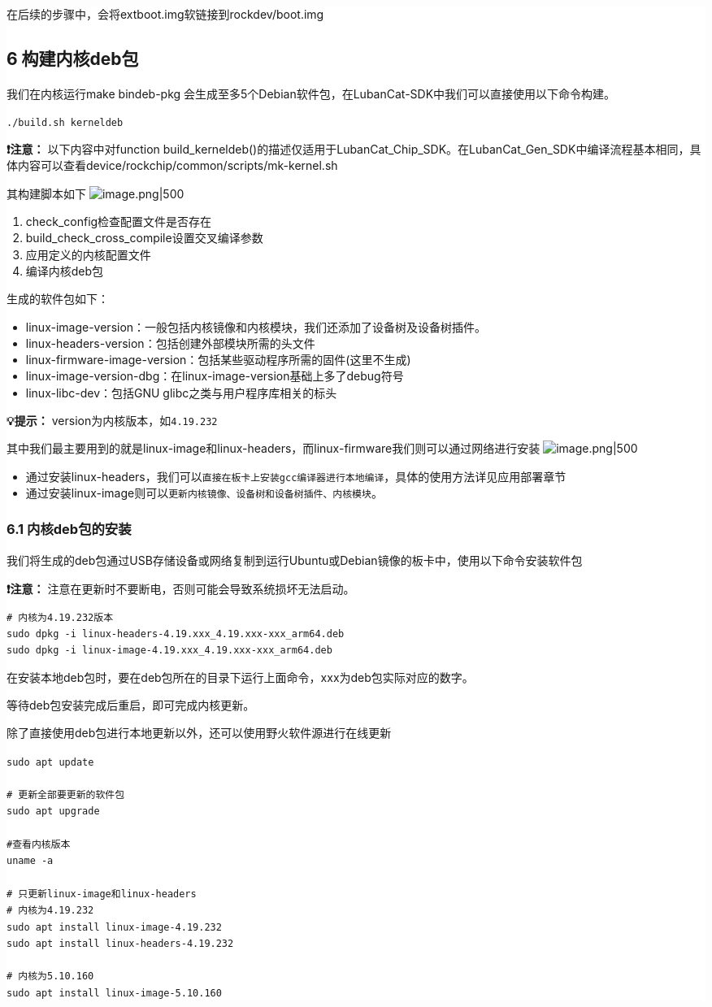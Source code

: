 在后续的步骤中，会将extboot.img软链接到rockdev/boot.img

## 6 构建内核deb包

我们在内核运行make bindeb-pkg 会生成至多5个Debian软件包，在LubanCat-SDK中我们可以直接使用以下命令构建。
```shell
./build.sh kerneldeb
```

**❗️注意：** 以下内容中对function build_kerneldeb()的描述仅适用于LubanCat_Chip_SDK。在LubanCat_Gen_SDK中编译流程基本相同，具体内容可以查看device/rockchip/common/scripts/mk-kernel.sh

其构建脚本如下
![image.png|500](https://my-obsidian-image.oss-cn-guangzhou.aliyuncs.com/2025/05/608b74107156cb7c50b9056197a2f8af.png)

1. check_config检查配置文件是否存在
2. build_check_cross_compile设置交叉编译参数
3. 应用定义的内核配置文件
4. 编译内核deb包

生成的软件包如下：

- linux-image-version：一般包括内核镜像和内核模块，我们还添加了设备树及设备树插件。
- linux-headers-version：包括创建外部模块所需的头文件
- linux-firmware-image-version：包括某些驱动程序所需的固件(这里不生成)
- linux-image-version-dbg：在linux-image-version基础上多了debug符号
- linux-libc-dev：包括GNU glibc之类与用户程序库相关的标头

**💡提示：** version为内核版本，如`4.19.232`

其中我们最主要用到的就是linux-image和linux-headers，而linux-firmware我们则可以通过网络进行安装
![image.png|500](https://my-obsidian-image.oss-cn-guangzhou.aliyuncs.com/2025/05/d8879311d542c549fdad6ba43585c197.png)

- 通过安装linux-headers，我们可以`直接在板卡上安装gcc编译器进行本地编译`，具体的使用方法详见应用部署章节
- 通过安装linux-image则可以`更新内核镜像、设备树和设备树插件、内核模块`。

### 6.1 内核deb包的安装

我们将生成的deb包通过USB存储设备或网络复制到运行Ubuntu或Debian镜像的板卡中，使用以下命令安装软件包

**❗️注意：** 注意在更新时不要断电，否则可能会导致系统损坏无法启动。

```shell
# 内核为4.19.232版本
sudo dpkg -i linux-headers-4.19.xxx_4.19.xxx-xxx_arm64.deb
sudo dpkg -i linux-image-4.19.xxx_4.19.xxx-xxx_arm64.deb
```

在安装本地deb包时，要在deb包所在的目录下运行上面命令，xxx为deb包实际对应的数字。

等待deb包安装完成后重启，即可完成内核更新。

除了直接使用deb包进行本地更新以外，还可以使用野火软件源进行在线更新
```shell
sudo apt update

# 更新全部要更新的软件包
sudo apt upgrade

#查看内核版本
uname -a

# 只更新linux-image和linux-headers
# 内核为4.19.232
sudo apt install linux-image-4.19.232
sudo apt install linux-headers-4.19.232

# 内核为5.10.160
sudo apt install linux-image-5.10.160
```